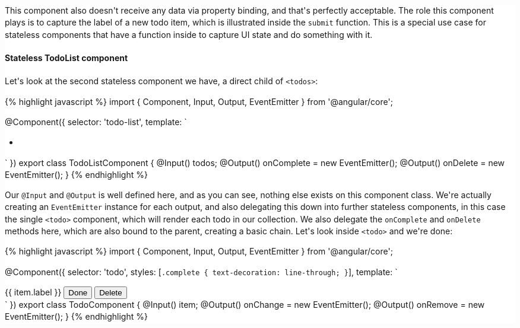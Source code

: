 This component also doesn't receive any data via property binding, and that's perfectly acceptable. The role this component plays is to capture the label of a new todo item, which is illustrated inside the `submit` function. This is a special use case for stateless components that have a function inside to capture UI state and do something with it.

#### Stateless TodoList component

Let's look at the second stateless component we have, a direct child of `<todos>`:

{% highlight javascript %}
import { Component, Input, Output, EventEmitter } from '@angular/core';

@Component({
  selector: 'todo-list',
  template: `
  <ul>
    <li *ngFor="let todo of todos">
      <todo
        [item]="todo"
        (onChange)="onComplete.emit($event)"
        (onRemove)="onDelete.emit($event)">
      </todo>
    </li>
  </ul>
  `
})
export class TodoListComponent {
  @Input() todos;
  @Output() onComplete = new EventEmitter();
  @Output() onDelete = new EventEmitter();
}
{% endhighlight %}

Our `@Input` and `@Output` is well defined here, and as you can see, nothing else exists on this component class. We're actually creating an `EventEmitter` instance for each output, and also delegating this down into further stateless components, in this case the single `<todo>` component, which will render each todo in our collection. We also delegate the `onComplete` and `onDelete` methods here, which are also bound to the parent, creating a basic chain. Let's look inside `<todo>` and we're done:

{% highlight javascript %}
import { Component, Input, Output, EventEmitter } from '@angular/core';

@Component({
  selector: 'todo',
  styles: [`
    .complete { text-decoration: line-through; }
  `],
  template: `
  <div>
    <span [ngClass]="{ complete: item.complete }">{{ item.label }}</span>
    <button
      type="button"
      (click)="onChange.emit({ todo: item });">Done</button>
    <button
      type="button"
      (click)="onRemove.emit({ todo: item });">Delete</button>
  </div>
  `
})
export class TodoComponent {
  @Input() item;
  @Output() onChange = new EventEmitter();
  @Output() onRemove = new EventEmitter();
}
{% endhighlight %}
